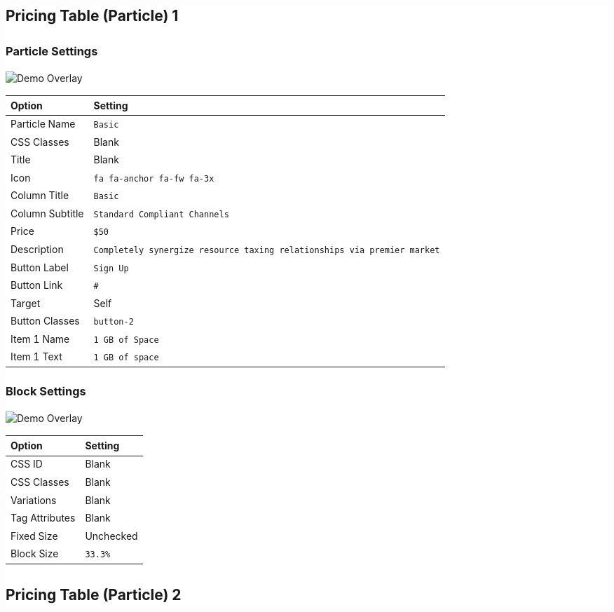 ## Pricing Table (Particle) 1

### Particle Settings

![Demo Overlay](demo_overlay_3.png)

| Option          | Setting                                                                 |
| :-----          | :-----                                                                  |
| Particle Name   | `Basic`                                                                 |
| CSS Classes     | Blank                                                                   |
| Title           | Blank                                                                   |
| Icon            | `fa fa-anchor fa-fw fa-3x`                                              |
| Column Title    | `Basic`                                                                 |
| Column Subtitle | `Standard Compliant Channels`                                           |
| Price           | `$50`                                                                   |
| Description     | `Completely synergize resource taxing relationships via premier market` |
| Button Label    | `Sign Up`                                                               |
| Button Link     | `#`                                                                     |
| Target          | Self                                                                    |
| Button Classes  | `button-2`                                                              |
| Item 1 Name     | `1 GB of Space`                                                         |
| Item 1 Text     | `1 GB of space`                                                         |

### Block Settings

![Demo Overlay](demo_overlay_4.png)

| Option         | Setting   |
| :-----         | :-----    |
| CSS ID         | Blank     |
| CSS Classes    | Blank     |
| Variations     | Blank     |
| Tag Attributes | Blank     |
| Fixed Size     | Unchecked |
| Block Size     | `33.3%`   |

## Pricing Table (Particle) 2
